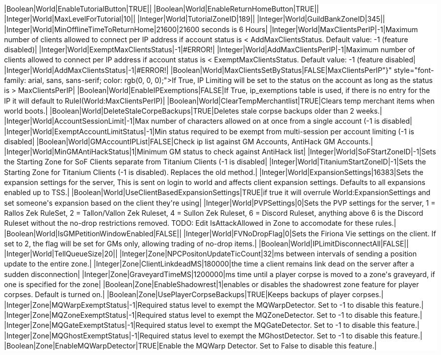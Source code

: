 |Boolean|World|EnableTutorialButton|TRUE||
|Boolean|World|EnableReturnHomeButton|TRUE||
|Integer|World|MaxLevelForTutorial|10||
|Integer|World|TutorialZoneID|189||
|Integer|World|GuildBankZoneID|345||
|Integer|World|MinOfflineTimeToReturnHome|21600|21600 seconds is 6 Hours|
|Integer|World|MaxClientsPerIP|-1|Maximum number of clients allowed to connect per IP address if account status is < AddMaxClientsStatus. Default value: -1 (feature disabled)|
|Integer|World|ExemptMaxClientsStatus|-1|#ERROR!|
|Integer|World|AddMaxClientsPerIP|-1|Maximum number of clients allowed to connect per IP address if account status is < ExemptMaxClientsStatus. Default value: -1 (feature disabled|
|Integer|World|AddMaxClientsStatus|-1|#ERROR!|
|Boolean|World|MaxClientsSetByStatus|FALSE|MaxClientsPerIP"}" style="font-family: arial, sans, sans-serif; color: rgb(0, 0, 0);">If True, IP Limiting will be set to the status on the account as long as the status is > MaxClientsPerIP|
|Boolean|World|EnableIPExemptions|FALSE|If True, ip_exemptions table is used, if there is no entry for the IP it will default to RuleI(World:MaxClientsPerIP)|
|Boolean|World|ClearTempMerchantlist|TRUE|Clears temp merchant items when world boots.|
|Boolean|World|DeleteStaleCorpeBackups|TRUE|Deletes stale corpse backups older than 2 weeks.|
|Integer|World|AccountSessionLimit|-1|Max number of characters allowed on at once from a single account (-1 is disabled|
|Integer|World|ExemptAccountLimitStatus|-1|Min status required to be exempt from multi-session per account limiting (-1 is disabled|
|Boolean|World|GMAccountIPList|FALSE|Check ip list against GM Accounts, AntiHack GM Accounts.|
|Integer|World|MinGMAntiHackStatus|1|Minimum GM status to check against AntiHack list|
|Integer|World|SoFStartZoneID|-1|Sets the Starting Zone for SoF Clients separate from Titanium Clients (-1 is disabled|
|Integer|World|TitaniumStartZoneID|-1|Sets the Starting Zone for Titanium Clients (-1 is disabled). Replaces the old method.|
|Integer|World|ExpansionSettings|16383|Sets the expansion settings for the server, This is sent on login to world and affects client expansion settings. Defaults to all expansions enabled up to TSS.|
|Boolean|World|UseClientBasedExpansionSettings|TRUE|if true it will overrule World:ExpansionSettings and set someone's expansion based on the client they're using|
|Integer|World|PVPSettings|0|Sets the PVP settings for the server, 1 = Rallos Zek RuleSet, 2 = Tallon/Vallon Zek Ruleset, 4 = Sullon Zek Ruleset, 6 = Discord Ruleset, anything above 6 is the Discord Ruleset without the no-drop restrictions removed. TODO: Edit IsAttackAllowed in Zone to accomodate for these rules.|
|Boolean|World|IsGMPetitionWindowEnabled|FALSE||
|Integer|World|FVNoDropFlag|0|Sets the Firiona Vie settings on the client. If set to 2, the flag will be set for GMs only, allowing trading of no-drop items.|
|Boolean|World|IPLimitDisconnectAll|FALSE||
|Integer|World|TellQueueSize|20||
|Integer|Zone|NPCPositonUpdateTicCount|32|ms between intervals of sending a position update to the entire zone.|
|Integer|Zone|ClientLinkdeadMS|180000|the time a client remains link dead on the server after a sudden disconnection|
|Integer|Zone|GraveyardTimeMS|1200000|ms time until a player corpse is moved to a zone's graveyard, if one is specified for the zone|
|Boolean|Zone|EnableShadowrest|1|enables or disables the shadowrest zone feature for player corpses. Default is turned on.|
|Boolean|Zone|UsePlayerCorpseBackups|TRUE|Keeps backups of player corpses.|
|Integer|Zone|MQWarpExemptStatus|-1|Required status level to exempt the MQWarpDetector. Set to -1 to disable this feature.|
|Integer|Zone|MQZoneExemptStatus|-1|Required status level to exempt the MQZoneDetector. Set to -1 to disable this feature.|
|Integer|Zone|MQGateExemptStatus|-1|Required status level to exempt the MQGateDetector. Set to -1 to disable this feature.|
|Integer|Zone|MQGhostExemptStatus|-1|Required status level to exempt the MGhostDetector. Set to -1 to disable this feature.|
|Boolean|Zone|EnableMQWarpDetector|TRUE|Enable the MQWarp Detector. Set to False to disable this feature.|
